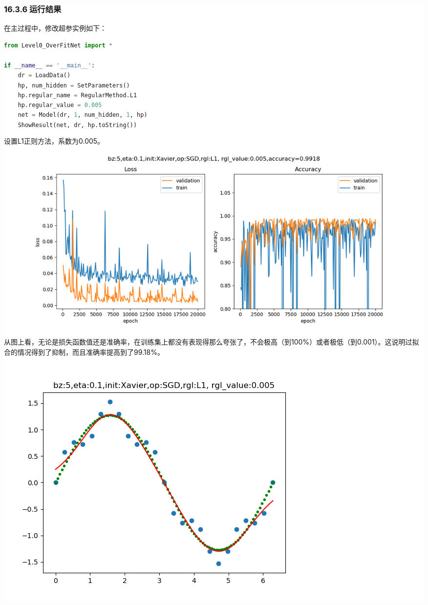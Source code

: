 ### 16.3.6 运行结果

在主过程中，修改超参实例如下：
```Python
from Level0_OverFitNet import *

if __name__ == '__main__':
    dr = LoadData()
    hp, num_hidden = SetParameters()
    hp.regular_name = RegularMethod.L1
    hp.regular_value = 0.005
    net = Model(dr, 1, num_hidden, 1, hp)
    ShowResult(net, dr, hp.toString())
```

设置L1正则方法，系数为0.005。

<img src="../Images/16/L1_sin_loss.png" />

从图上看，无论是损失函数值还是准确率，在训练集上都没有表现得那么夸张了，不会极高（到100%）或者极低（到0.001）。这说明过拟合的情况得到了抑制，而且准确率提高到了99.18%。

<img src="../Images/16/L1_sin_result.png" ch="500" />
